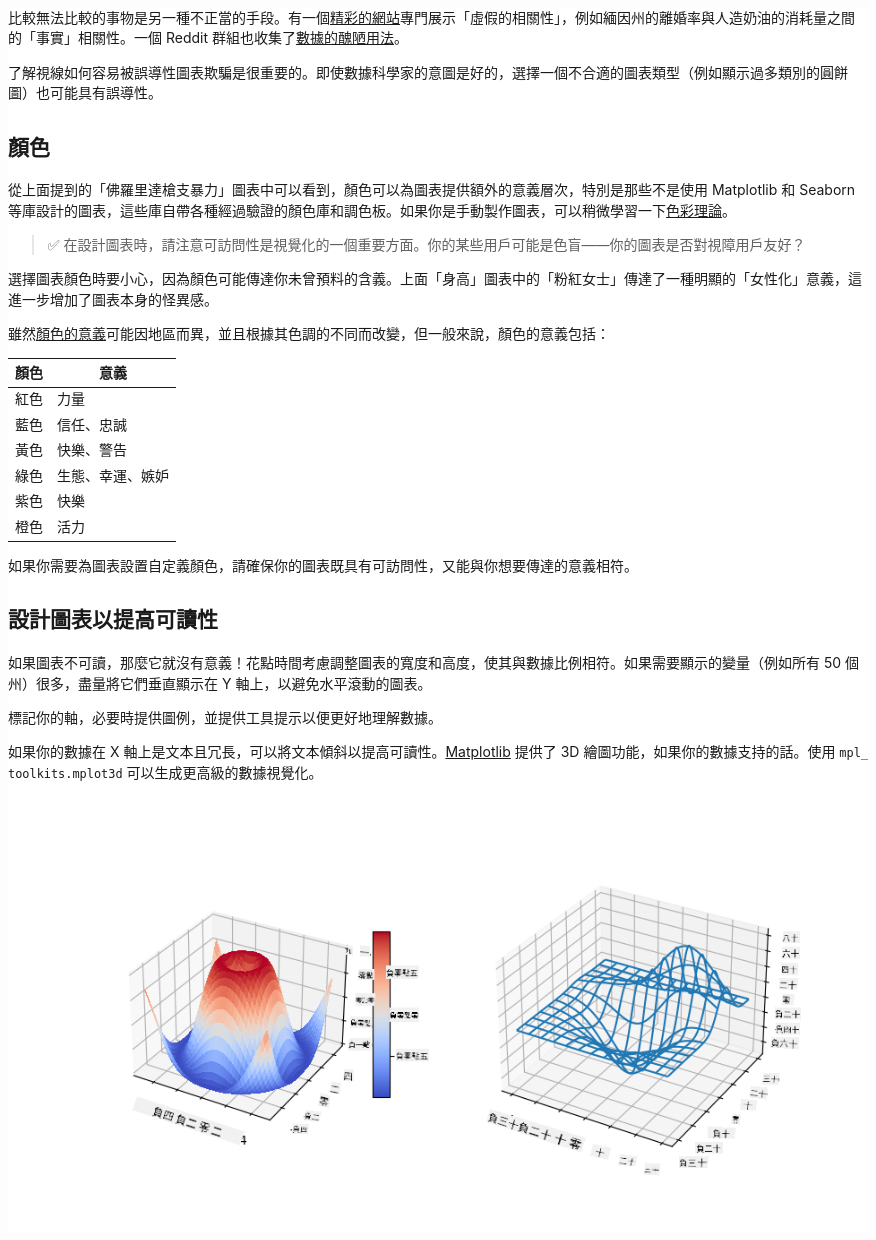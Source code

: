 比較無法比較的事物是另一種不正當的手段。有一個[精彩的網站](https://tylervigen.com/spurious-correlations)專門展示「虛假的相關性」，例如緬因州的離婚率與人造奶油的消耗量之間的「事實」相關性。一個 Reddit 群組也收集了[數據的醜陋用法](https://www.reddit.com/r/dataisugly/top/?t=all)。

了解視線如何容易被誤導性圖表欺騙是很重要的。即使數據科學家的意圖是好的，選擇一個不合適的圖表類型（例如顯示過多類別的圓餅圖）也可能具有誤導性。

## 顏色

從上面提到的「佛羅里達槍支暴力」圖表中可以看到，顏色可以為圖表提供額外的意義層次，特別是那些不是使用 Matplotlib 和 Seaborn 等庫設計的圖表，這些庫自帶各種經過驗證的顏色庫和調色板。如果你是手動製作圖表，可以稍微學習一下[色彩理論](https://colormatters.com/color-and-design/basic-color-theory)。

> ✅ 在設計圖表時，請注意可訪問性是視覺化的一個重要方面。你的某些用戶可能是色盲——你的圖表是否對視障用戶友好？

選擇圖表顏色時要小心，因為顏色可能傳達你未曾預料的含義。上面「身高」圖表中的「粉紅女士」傳達了一種明顯的「女性化」意義，這進一步增加了圖表本身的怪異感。

雖然[顏色的意義](https://colormatters.com/color-symbolism/the-meanings-of-colors)可能因地區而異，並且根據其色調的不同而改變，但一般來說，顏色的意義包括：

| 顏色   | 意義                 |
| ------ | ------------------- |
| 紅色   | 力量                 |
| 藍色   | 信任、忠誠           |
| 黃色   | 快樂、警告           |
| 綠色   | 生態、幸運、嫉妒     |
| 紫色   | 快樂                 |
| 橙色   | 活力                 |

如果你需要為圖表設置自定義顏色，請確保你的圖表既具有可訪問性，又能與你想要傳達的意義相符。

## 設計圖表以提高可讀性

如果圖表不可讀，那麼它就沒有意義！花點時間考慮調整圖表的寬度和高度，使其與數據比例相符。如果需要顯示的變量（例如所有 50 個州）很多，盡量將它們垂直顯示在 Y 軸上，以避免水平滾動的圖表。

標記你的軸，必要時提供圖例，並提供工具提示以便更好地理解數據。

如果你的數據在 X 軸上是文本且冗長，可以將文本傾斜以提高可讀性。[Matplotlib](https://matplotlib.org/stable/tutorials/toolkits/mplot3d.html) 提供了 3D 繪圖功能，如果你的數據支持的話。使用 `mpl_toolkits.mplot3d` 可以生成更高級的數據視覺化。

![3D 圖表](../../../../translated_images/3d.0cec12bcc60f0ce7284c63baed1411a843e24716f7d7425de878715ebad54a15.tw.png)
